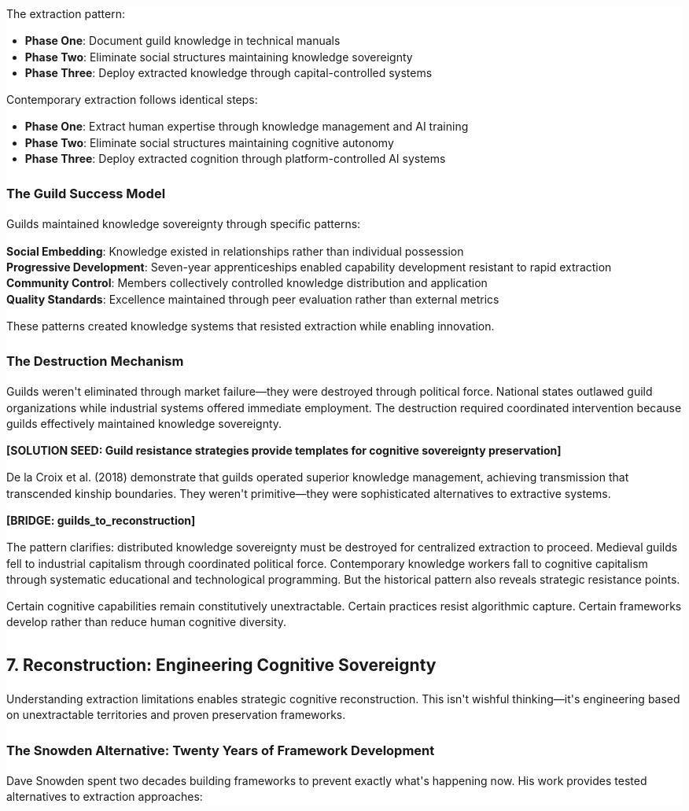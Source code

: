 The extraction pattern:
- **Phase One**: Document guild knowledge in technical manuals
- **Phase Two**: Eliminate social structures maintaining knowledge sovereignty  
- **Phase Three**: Deploy extracted knowledge through capital-controlled systems

Contemporary extraction follows identical steps:
- **Phase One**: Extract human expertise through knowledge management and AI training
- **Phase Two**: Eliminate social structures maintaining cognitive autonomy
- **Phase Three**: Deploy extracted cognition through platform-controlled AI systems

### The Guild Success Model

Guilds maintained knowledge sovereignty through specific patterns:

**Social Embedding**: Knowledge existed in relationships rather than individual possession  
**Progressive Development**: Seven-year apprenticeships enabled capability development resistant to rapid extraction  
**Community Control**: Members collectively controlled knowledge distribution and application  
**Quality Standards**: Excellence maintained through peer evaluation rather than external metrics

These patterns created knowledge systems that resisted extraction while enabling innovation.

### The Destruction Mechanism

Guilds weren't eliminated through market failure—they were destroyed through political force. National states outlawed guild organizations while industrial systems offered immediate employment. The destruction required coordinated intervention because guilds effectively maintained knowledge sovereignty.

**[SOLUTION SEED: Guild resistance strategies provide templates for cognitive sovereignty preservation]**

De la Croix et al. (2018) demonstrate that guilds operated superior knowledge management, achieving transmission that transcended kinship boundaries. They weren't primitive—they were sophisticated alternatives to extractive systems.

**[BRIDGE: guilds_to_reconstruction]**

The pattern clarifies: distributed knowledge sovereignty must be destroyed for centralized extraction to proceed. Medieval guilds fell to industrial capitalism through coordinated political force. Contemporary knowledge workers fall to cognitive capitalism through systematic educational and technological programming. But the historical pattern also reveals strategic resistance points.

Certain cognitive capabilities remain constitutively unextractable. Certain practices resist algorithmic capture. Certain frameworks develop rather than reduce human cognitive diversity.

## 7. Reconstruction: Engineering Cognitive Sovereignty

Understanding extraction limitations enables strategic cognitive reconstruction. This isn't wishful thinking—it's engineering based on unextractable territories and proven preservation frameworks.

### The Snowden Alternative: Twenty Years of Framework Development

Dave Snowden spent two decades building frameworks to prevent exactly what's happening now. His work provides tested alternatives to extraction approaches:
